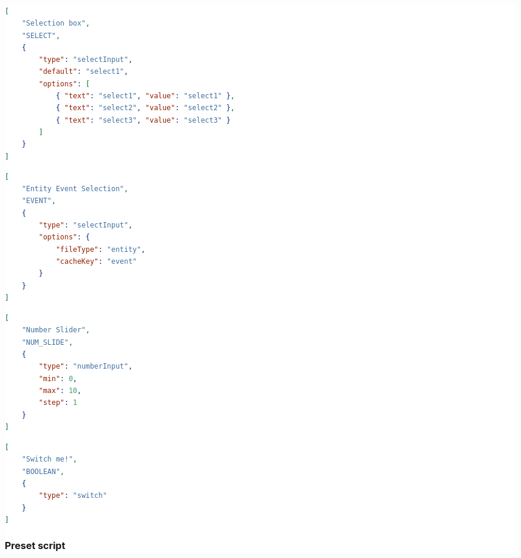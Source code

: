 ```json
[
	"Selection box",
	"SELECT",
	{
		"type": "selectInput",
		"default": "select1",
		"options": [
			{ "text": "select1", "value": "select1" },
			{ "text": "select2", "value": "select2" },
			{ "text": "select3", "value": "select3" }
		]
	}
]
```

```json
[
	"Entity Event Selection",
	"EVENT",
	{
		"type": "selectInput",
		"options": {
			"fileType": "entity",
			"cacheKey": "event"
		}
	}
]
```

```json
[
	"Number Slider",
	"NUM_SLIDE",
	{
		"type": "numberInput",
		"min": 0,
		"max": 10,
		"step": 1
	}
]
```

```json
[
	"Switch me!",
	"BOOLEAN",
	{
		"type": "switch"
	}
]
```

### Preset script
